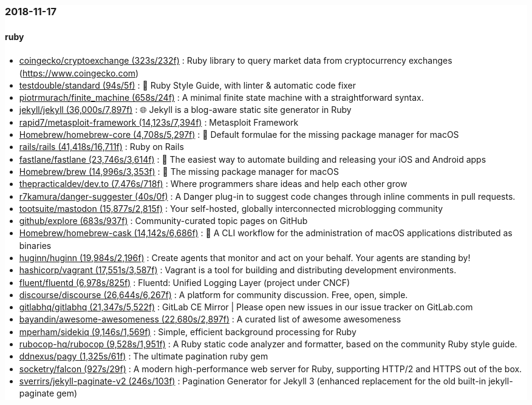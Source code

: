### 2018-11-17

#### ruby
* [coingecko/cryptoexchange (323s/232f)](https://github.com/coingecko/cryptoexchange) : Ruby library to query market data from cryptocurrency exchanges (https://www.coingecko.com)
* [testdouble/standard (94s/5f)](https://github.com/testdouble/standard) : 🌟 Ruby Style Guide, with linter & automatic code fixer
* [piotrmurach/finite_machine (658s/24f)](https://github.com/piotrmurach/finite_machine) : A minimal finite state machine with a straightforward syntax.
* [jekyll/jekyll (36,000s/7,897f)](https://github.com/jekyll/jekyll) : 🌐 Jekyll is a blog-aware static site generator in Ruby
* [rapid7/metasploit-framework (14,123s/7,394f)](https://github.com/rapid7/metasploit-framework) : Metasploit Framework
* [Homebrew/homebrew-core (4,708s/5,297f)](https://github.com/Homebrew/homebrew-core) : 🍻 Default formulae for the missing package manager for macOS
* [rails/rails (41,418s/16,711f)](https://github.com/rails/rails) : Ruby on Rails
* [fastlane/fastlane (23,746s/3,614f)](https://github.com/fastlane/fastlane) : 🚀 The easiest way to automate building and releasing your iOS and Android apps
* [Homebrew/brew (14,996s/3,353f)](https://github.com/Homebrew/brew) : 🍺 The missing package manager for macOS
* [thepracticaldev/dev.to (7,476s/718f)](https://github.com/thepracticaldev/dev.to) : Where programmers share ideas and help each other grow
* [r7kamura/danger-suggester (40s/0f)](https://github.com/r7kamura/danger-suggester) : A Danger plug-in to suggest code changes through inline comments in pull requests.
* [tootsuite/mastodon (15,877s/2,815f)](https://github.com/tootsuite/mastodon) : Your self-hosted, globally interconnected microblogging community
* [github/explore (683s/937f)](https://github.com/github/explore) : Community-curated topic pages on GitHub
* [Homebrew/homebrew-cask (14,142s/6,686f)](https://github.com/Homebrew/homebrew-cask) : 🍻 A CLI workflow for the administration of macOS applications distributed as binaries
* [huginn/huginn (19,984s/2,196f)](https://github.com/huginn/huginn) : Create agents that monitor and act on your behalf. Your agents are standing by!
* [hashicorp/vagrant (17,551s/3,587f)](https://github.com/hashicorp/vagrant) : Vagrant is a tool for building and distributing development environments.
* [fluent/fluentd (6,978s/825f)](https://github.com/fluent/fluentd) : Fluentd: Unified Logging Layer (project under CNCF)
* [discourse/discourse (26,644s/6,267f)](https://github.com/discourse/discourse) : A platform for community discussion. Free, open, simple.
* [gitlabhq/gitlabhq (21,347s/5,522f)](https://github.com/gitlabhq/gitlabhq) : GitLab CE Mirror | Please open new issues in our issue tracker on GitLab.com
* [bayandin/awesome-awesomeness (22,680s/2,897f)](https://github.com/bayandin/awesome-awesomeness) : A curated list of awesome awesomeness
* [mperham/sidekiq (9,146s/1,569f)](https://github.com/mperham/sidekiq) : Simple, efficient background processing for Ruby
* [rubocop-hq/rubocop (9,528s/1,951f)](https://github.com/rubocop-hq/rubocop) : A Ruby static code analyzer and formatter, based on the community Ruby style guide.
* [ddnexus/pagy (1,325s/61f)](https://github.com/ddnexus/pagy) : The ultimate pagination ruby gem
* [socketry/falcon (927s/29f)](https://github.com/socketry/falcon) : A modern high-performance web server for Ruby, supporting HTTP/2 and HTTPS out of the box.
* [sverrirs/jekyll-paginate-v2 (246s/103f)](https://github.com/sverrirs/jekyll-paginate-v2) : Pagination Generator for Jekyll 3 (enhanced replacement for the old built-in jekyll-paginate gem)
